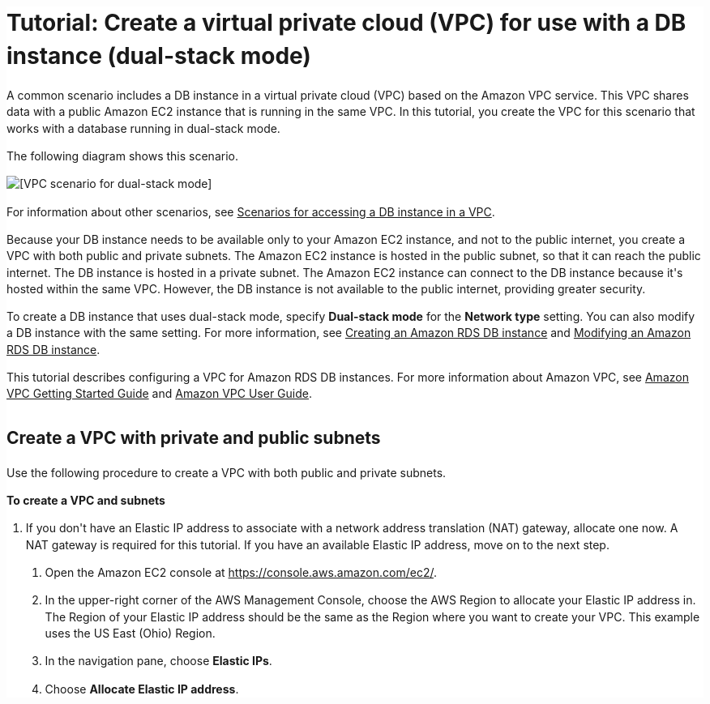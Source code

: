 # Tutorial: Create a virtual private cloud \(VPC\) for use with a DB instance \(dual\-stack mode\)<a name="CHAP_Tutorials.CreateVPCDualStack"></a>

A common scenario includes a DB instance in a virtual private cloud \(VPC\) based on the Amazon VPC service\. This VPC shares data with a public Amazon EC2 instance that is running in the same VPC\. In this tutorial, you create the VPC for this scenario that works with a database running in dual\-stack mode\.

The following diagram shows this scenario\.

 

![\[VPC scenario for dual-stack mode\]](http://docs.aws.amazon.com/AmazonRDS/latest/UserGuide/images/con-VPC-sec-grp-dual-stack.png)

For information about other scenarios, see [Scenarios for accessing a DB instance in a VPC](USER_VPC.Scenarios.md)\.

Because your DB instance needs to be available only to your Amazon EC2 instance, and not to the public internet, you create a VPC with both public and private subnets\. The Amazon EC2 instance is hosted in the public subnet, so that it can reach the public internet\. The DB instance is hosted in a private subnet\. The Amazon EC2 instance can connect to the DB instance because it's hosted within the same VPC\. However, the DB instance is not available to the public internet, providing greater security\.

To create a DB instance that uses dual\-stack mode, specify **Dual\-stack mode** for the **Network type** setting\. You can also modify a DB instance with the same setting\. For more information, see [Creating an Amazon RDS DB instance](USER_CreateDBInstance.md) and [Modifying an Amazon RDS DB instance](Overview.DBInstance.Modifying.md)\.

This tutorial describes configuring a VPC for Amazon RDS DB instances\. For more information about Amazon VPC, see [Amazon VPC Getting Started Guide](https://docs.aws.amazon.com/AmazonVPC/latest/GettingStartedGuide/) and [Amazon VPC User Guide](https://docs.aws.amazon.com/vpc/latest/userguide/)\. 

## Create a VPC with private and public subnets<a name="CHAP_Tutorials.CreateVPCDualStack.VPCAndSubnets"></a>

Use the following procedure to create a VPC with both public and private subnets\. 

**To create a VPC and subnets**

1. If you don't have an Elastic IP address to associate with a network address translation \(NAT\) gateway, allocate one now\. A NAT gateway is required for this tutorial\. If you have an available Elastic IP address, move on to the next step\.

   1. Open the Amazon EC2 console at [https://console\.aws\.amazon\.com/ec2/](https://console.aws.amazon.com/ec2/)\.

   1. In the upper\-right corner of the AWS Management Console, choose the AWS Region to allocate your Elastic IP address in\. The Region of your Elastic IP address should be the same as the Region where you want to create your VPC\. This example uses the US East \(Ohio\) Region\.

   1. In the navigation pane, choose **Elastic IPs**\.

   1. Choose **Allocate Elastic IP address**\.
